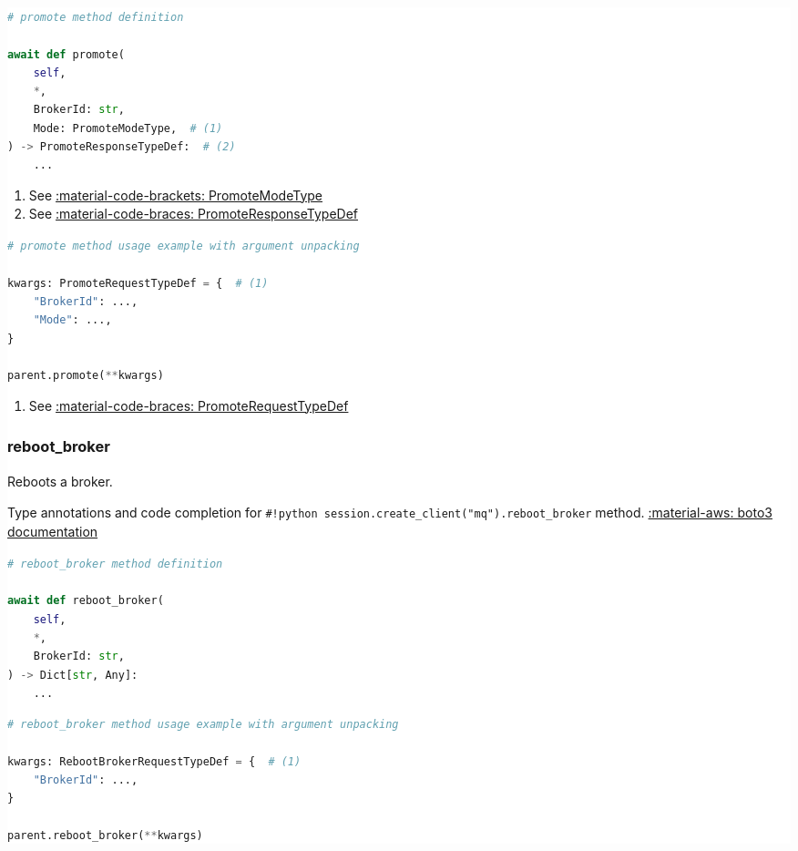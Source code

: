 ```python
# promote method definition

await def promote(
    self,
    *,
    BrokerId: str,
    Mode: PromoteModeType,  # (1)
) -> PromoteResponseTypeDef:  # (2)
    ...
```

1. See [:material-code-brackets: PromoteModeType](./literals.md#promotemodetype)
2. See [:material-code-braces: PromoteResponseTypeDef](./type_defs.md#promoteresponsetypedef)


```python
# promote method usage example with argument unpacking

kwargs: PromoteRequestTypeDef = {  # (1)
    "BrokerId": ...,
    "Mode": ...,
}

parent.promote(**kwargs)
```

1. See [:material-code-braces: PromoteRequestTypeDef](./type_defs.md#promoterequesttypedef)

### reboot\_broker

Reboots a broker.

Type annotations and code completion for `#!python session.create_client("mq").reboot_broker` method.
[:material-aws: boto3 documentation](https://boto3.amazonaws.com/v1/documentation/api/latest/reference/services/mq/client/reboot_broker.html)

```python
# reboot_broker method definition

await def reboot_broker(
    self,
    *,
    BrokerId: str,
) -> Dict[str, Any]:
    ...
```

```python
# reboot_broker method usage example with argument unpacking

kwargs: RebootBrokerRequestTypeDef = {  # (1)
    "BrokerId": ...,
}

parent.reboot_broker(**kwargs)
```
